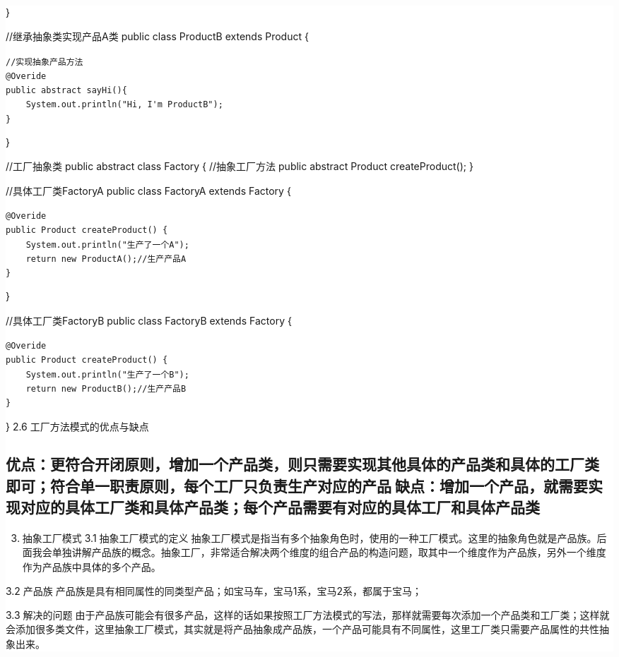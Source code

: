 }

//继承抽象类实现产品A类
public class ProductB extends Product {

    //实现抽象产品方法
    @Overide
    public abstract sayHi(){
        System.out.println("Hi, I'm ProductB");
    }

}

//工厂抽象类
public abstract class Factory {
//抽象工厂方法
public abstract Product createProduct();
}

//具体工厂类FactoryA
public class FactoryA extends Factory {

    @Overide
    public Product createProduct() {
        System.out.println("生产了一个A");
        return new ProductA();//生产产品A
    }

}

//具体工厂类FactoryB
public class FactoryB extends Factory {

    @Overide
    public Product createProduct() {
        System.out.println("生产了一个B");
        return new ProductB();//生产产品B
    }

}
2.6 工厂方法模式的优点与缺点

优点：更符合开闭原则，增加一个产品类，则只需要实现其他具体的产品类和具体的工厂类即可；符合单一职责原则，每个工厂只负责生产对应的产品
缺点：增加一个产品，就需要实现对应的具体工厂类和具体产品类；每个产品需要有对应的具体工厂和具体产品类
--------

3. 抽象工厂模式
   3.1 抽象工厂模式的定义
   抽象工厂模式是指当有多个抽象角色时，使用的一种工厂模式。这里的抽象角色就是产品族。后面我会单独讲解产品族的概念。抽象工厂，非常适合解决两个维度的组合产品的构造问题，取其中一个维度作为产品族，另外一个维度作为产品族中具体的多个产品。

3.2 产品族
产品族是具有相同属性的同类型产品；如宝马车，宝马1系，宝马2系，都属于宝马；

3.3 解决的问题
由于产品族可能会有很多产品，这样的话如果按照工厂方法模式的写法，那样就需要每次添加一个产品类和工厂类；这样就会添加很多类文件，这里抽象工厂模式，其实就是将产品抽象成产品族，一个产品可能具有不同属性，这里工厂类只需要产品属性的共性抽象出来。
